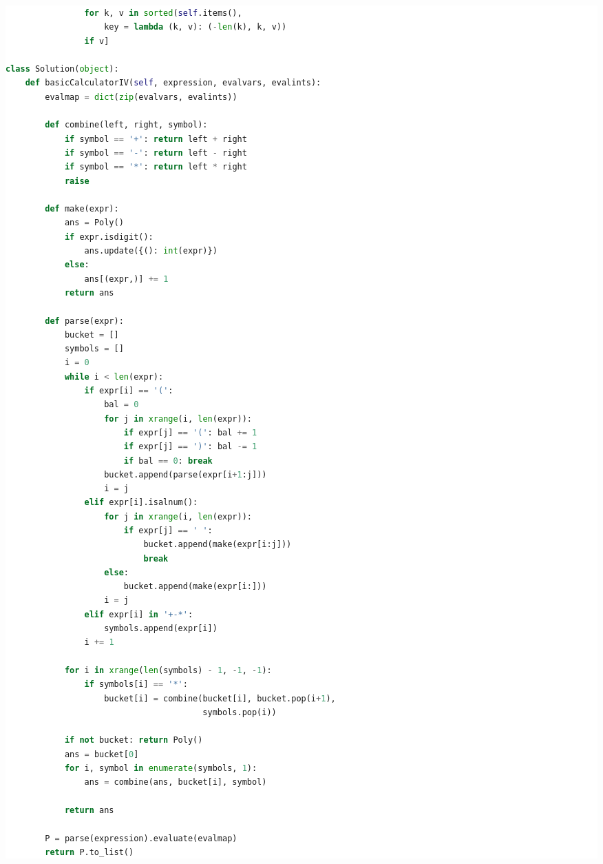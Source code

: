 ```python [solution1-Python]
                for k, v in sorted(self.items(),
                    key = lambda (k, v): (-len(k), k, v))
                if v]

class Solution(object):
    def basicCalculatorIV(self, expression, evalvars, evalints):
        evalmap = dict(zip(evalvars, evalints))

        def combine(left, right, symbol):
            if symbol == '+': return left + right
            if symbol == '-': return left - right
            if symbol == '*': return left * right
            raise

        def make(expr):
            ans = Poly()
            if expr.isdigit():
                ans.update({(): int(expr)})
            else:
                ans[(expr,)] += 1
            return ans

        def parse(expr):
            bucket = []
            symbols = []
            i = 0
            while i < len(expr):
                if expr[i] == '(':
                    bal = 0
                    for j in xrange(i, len(expr)):
                        if expr[j] == '(': bal += 1
                        if expr[j] == ')': bal -= 1
                        if bal == 0: break
                    bucket.append(parse(expr[i+1:j]))
                    i = j
                elif expr[i].isalnum():
                    for j in xrange(i, len(expr)):
                        if expr[j] == ' ':
                            bucket.append(make(expr[i:j]))
                            break
                    else:
                        bucket.append(make(expr[i:]))
                    i = j
                elif expr[i] in '+-*':
                    symbols.append(expr[i])
                i += 1

            for i in xrange(len(symbols) - 1, -1, -1):
                if symbols[i] == '*':
                    bucket[i] = combine(bucket[i], bucket.pop(i+1),
                                        symbols.pop(i))

            if not bucket: return Poly()
            ans = bucket[0]
            for i, symbol in enumerate(symbols, 1):
                ans = combine(ans, bucket[i], symbol)

            return ans

        P = parse(expression).evaluate(evalmap)
        return P.to_list()
```
